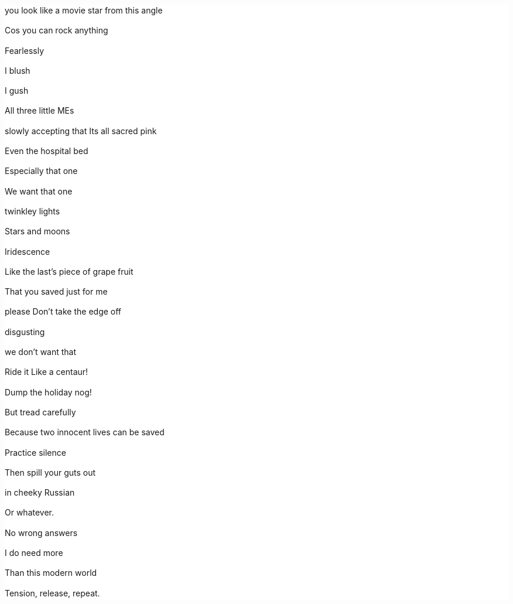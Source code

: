   

  

you look like a movie star from this angle 

Cos you can rock anything 

Fearlessly 

I blush

I gush 

All three little MEs

slowly accepting that Its all sacred pink

Even the hospital bed

Especially that one

We want that one

twinkley lights

Stars and moons

Iridescence

Like the last’s piece of grape fruit

That you saved just for me

  

please Don’t take the edge off

disgusting 

we don’t want that

Ride it Like a centaur!

Dump the holiday nog!

But tread carefully 

Because two innocent lives can be saved

Practice silence 

Then spill your guts out

in cheeky Russian 

Or whatever. 

No wrong answers 

  

I do need more 

Than this modern world 

Tension, release, repeat.
